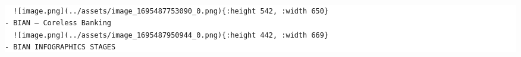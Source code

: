 	  ![image.png](../assets/image_1695487753090_0.png){:height 542, :width 650}
	- BIAN – Coreless Banking
	  ![image.png](../assets/image_1695487950944_0.png){:height 442, :width 669}
	- BIAN INFOGRAPHICS STAGES